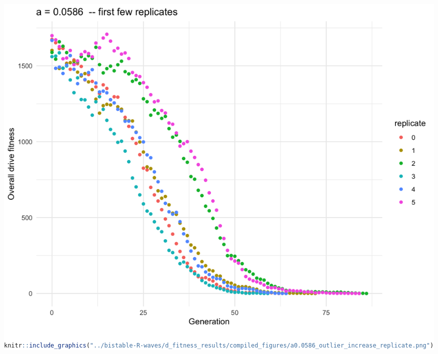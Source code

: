 ![](../bistable-R-waves/d_fitness_results/compiled_figures/a0.0586_first_3_replicates.png)

``` r
knitr::include_graphics("../bistable-R-waves/d_fitness_results/compiled_figures/a0.0586_outlier_increase_replicate.png")
```
